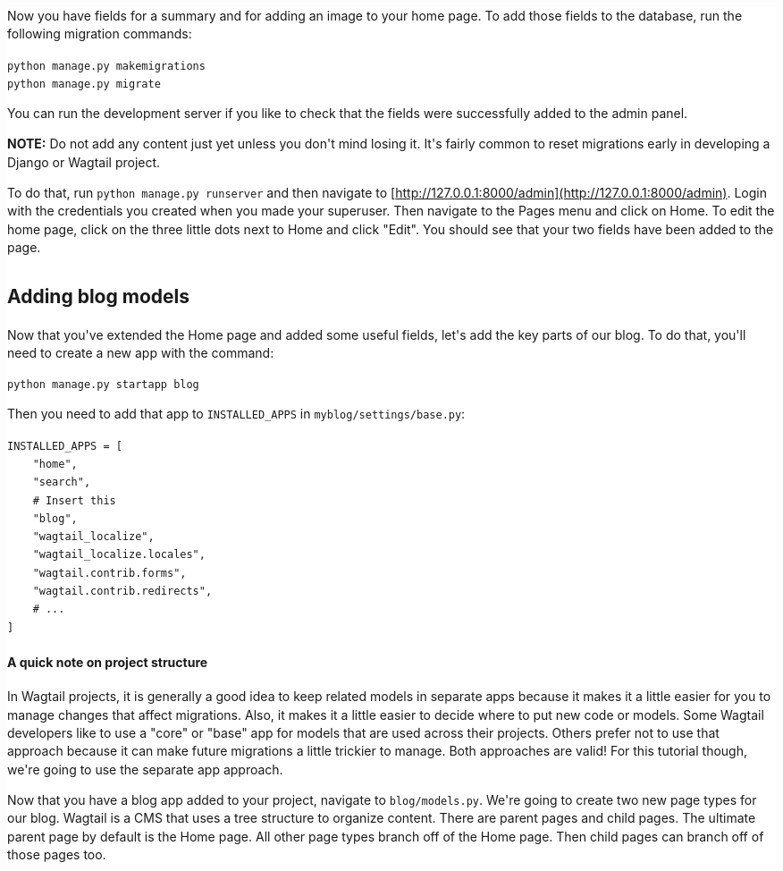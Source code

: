 Now you have fields for a summary and for adding an image to your home page. To add those fields to the database, run the following migration commands:

```
python manage.py makemigrations
python manage.py migrate
```

You can run the development server if you like to check that the fields were successfully added to the admin panel. 

**NOTE:** Do not add any content just yet unless you don't mind losing it. It's fairly common to reset migrations early in developing a Django or Wagtail project.

To do that, run `python manage.py runserver` and then navigate to [http://127.0.0.1:8000/admin](http://127.0.0.1:8000/admin). Login with the credentials you created when you made your superuser. Then navigate to the Pages menu and click on Home. To edit the home page, click on the three little dots next to Home and click "Edit". You should see that your two fields have been added to the page.

## Adding blog models

Now that you've extended the Home page and added some useful fields, let's add the key parts of our blog. To do that, you'll need to create a new app with the command:

```
python manage.py startapp blog
```

Then you need to add that app to `INSTALLED_APPS` in `myblog/settings/base.py`:

```
INSTALLED_APPS = [
    "home",
    "search",
    # Insert this
    "blog",
    "wagtail_localize",
    "wagtail_localize.locales",
    "wagtail.contrib.forms",
    "wagtail.contrib.redirects",
    # ...
]
```

#### A quick note on project structure
In Wagtail projects, it is generally a good idea to keep related models in separate apps because it makes it a little easier for you to manage changes that affect migrations. Also, it makes it a little easier to decide where to put new code or models. Some Wagtail developers like to use a "core" or "base" app for models that are used across their projects. Others prefer not to use that approach because it can make future migrations a little trickier to manage. Both approaches are valid! For this tutorial though, we're going to use the separate app approach.

Now that you have a blog app added to your project, navigate to `blog/models.py`. We're going to create two new page types for our blog. Wagtail is a CMS that uses a tree structure to organize content. There are parent pages and child pages. The ultimate parent page by default is the Home page. All other page types branch off of the Home page. Then child pages can branch off of those pages too.
